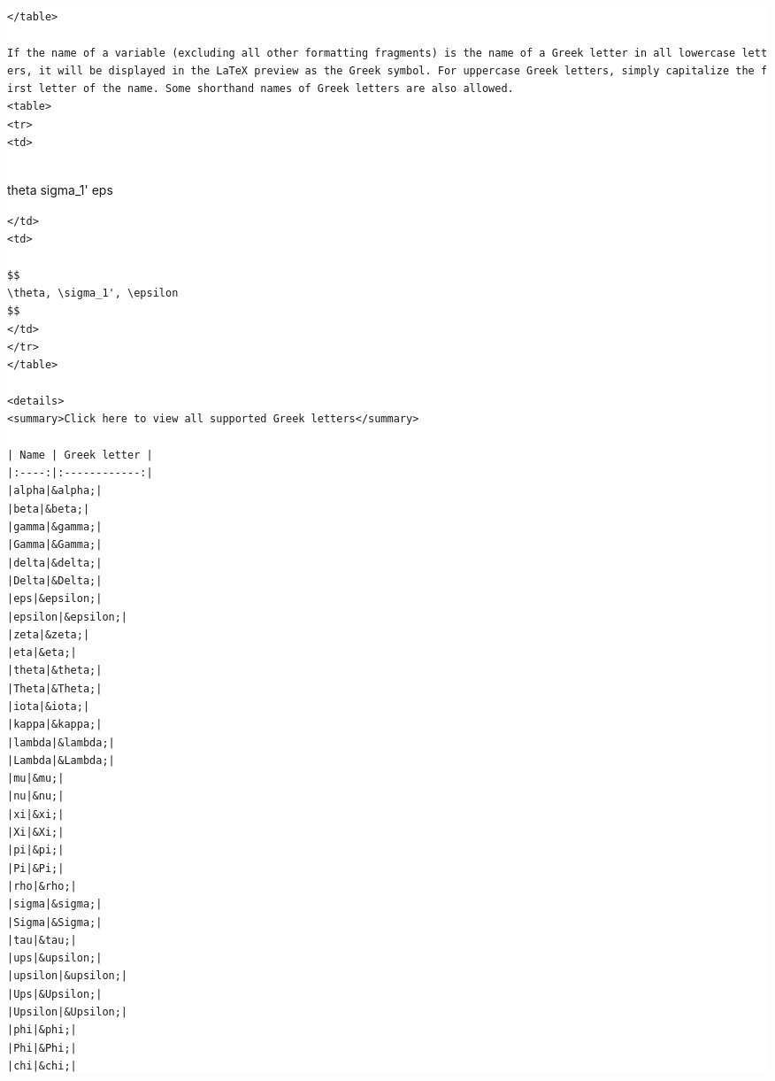 ```
</table>

If the name of a variable (excluding all other formatting fragments) is the name of a Greek letter in all lowercase letters, it will be displayed in the LaTeX preview as the Greek symbol. For uppercase Greek letters, simply capitalize the first letter of the name. Some shorthand names of Greek letters are also allowed.
<table>   
<tr>
<td>
   
```
theta
sigma_1'
eps
```
</td>
<td>
   
$$
\theta, \sigma_1', \epsilon
$$
</td>
</tr>
</table>

<details>
<summary>Click here to view all supported Greek letters</summary>

| Name | Greek letter | 
|:----:|:------------:|
|alpha|&alpha;|
|beta|&beta;|
|gamma|&gamma;|
|Gamma|&Gamma;|
|delta|&delta;|
|Delta|&Delta;|
|eps|&epsilon;|
|epsilon|&epsilon;|
|zeta|&zeta;|
|eta|&eta;|
|theta|&theta;|
|Theta|&Theta;|
|iota|&iota;|
|kappa|&kappa;|
|lambda|&lambda;|
|Lambda|&Lambda;|
|mu|&mu;|
|nu|&nu;|
|xi|&xi;|
|Xi|&Xi;|
|pi|&pi;|
|Pi|&Pi;|
|rho|&rho;|
|sigma|&sigma;|
|Sigma|&Sigma;|
|tau|&tau;|
|ups|&upsilon;|
|upsilon|&upsilon;|
|Ups|&Upsilon;|
|Upsilon|&Upsilon;|
|phi|&phi;|
|Phi|&Phi;|
|chi|&chi;|
```